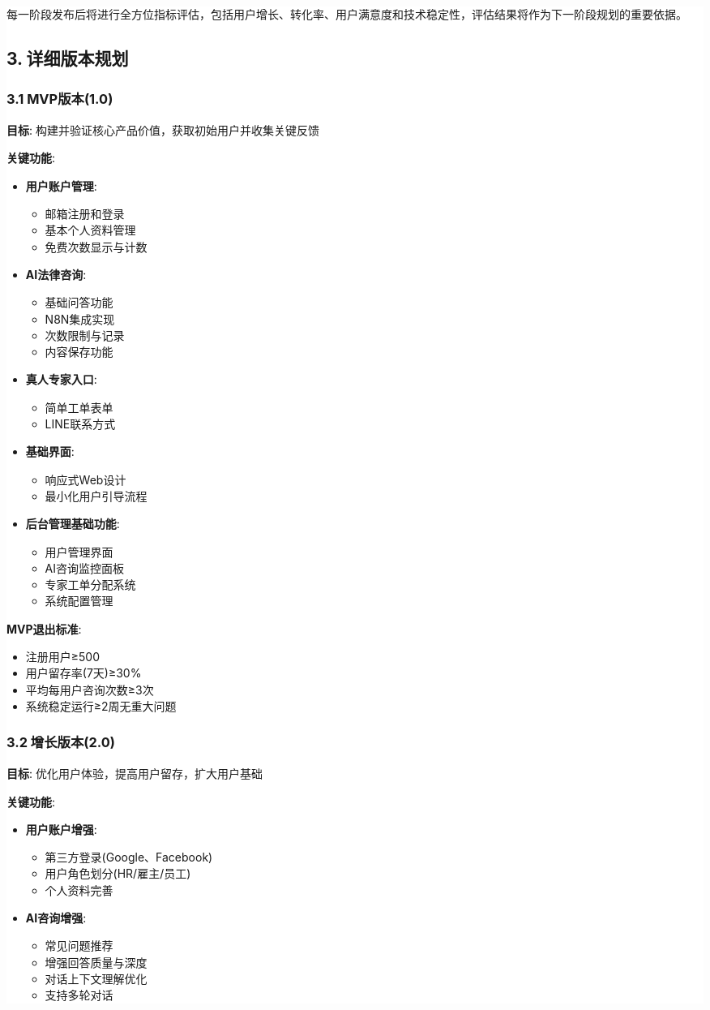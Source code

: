 每一阶段发布后将进行全方位指标评估，包括用户增长、转化率、用户满意度和技术稳定性，评估结果将作为下一阶段规划的重要依据。

## 3. 详细版本规划

### 3.1 MVP版本(1.0)

**目标**: 构建并验证核心产品价值，获取初始用户并收集关键反馈

**关键功能**:
- **用户账户管理**:
  - 邮箱注册和登录
  - 基本个人资料管理
  - 免费次数显示与计数

- **AI法律咨询**:
  - 基础问答功能
  - N8N集成实现
  - 次数限制与记录
  - 内容保存功能

- **真人专家入口**:
  - 简单工单表单
  - LINE联系方式

- **基础界面**:
  - 响应式Web设计
  - 最小化用户引导流程

- **后台管理基础功能**:
  - 用户管理界面
  - AI咨询监控面板
  - 专家工单分配系统
  - 系统配置管理

**MVP退出标准**:
- 注册用户≥500
- 用户留存率(7天)≥30%
- 平均每用户咨询次数≥3次
- 系统稳定运行≥2周无重大问题

### 3.2 增长版本(2.0)

**目标**: 优化用户体验，提高用户留存，扩大用户基础

**关键功能**:
- **用户账户增强**:
  - 第三方登录(Google、Facebook)
  - 用户角色划分(HR/雇主/员工)
  - 个人资料完善

- **AI咨询增强**:
  - 常见问题推荐
  - 增强回答质量与深度
  - 对话上下文理解优化
  - 支持多轮对话
